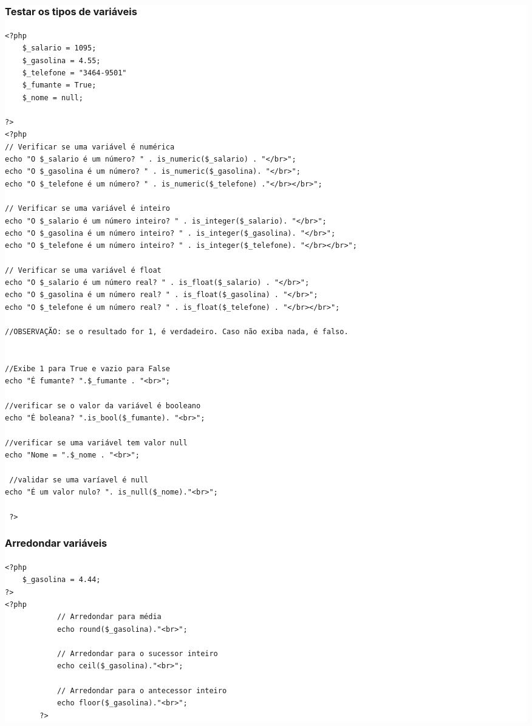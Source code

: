 ### Testar os tipos de variáveis

~~~~php+HTML
<?php
    $_salario = 1095;
    $_gasolina = 4.55;
    $_telefone = "3464-9501"
    $_fumante = True;
    $_nome = null;

?>
<?php
// Verificar se uma variável é numérica
echo "O $_salario é um número? " . is_numeric($_salario) . "</br>";
echo "O $_gasolina é um número? " . is_numeric($_gasolina). "</br>";
echo "O $_telefone é um número? " . is_numeric($_telefone) ."</br></br>";

// Verificar se uma variável é inteiro
echo "O $_salario é um número inteiro? " . is_integer($_salario). "</br>";
echo "O $_gasolina é um número inteiro? " . is_integer($_gasolina). "</br>";
echo "O $_telefone é um número inteiro? " . is_integer($_telefone). "</br></br>";

// Verificar se uma variável é float
echo "O $_salario é um número real? " . is_float($_salario) . "</br>";
echo "O $_gasolina é um número real? " . is_float($_gasolina) . "</br>";
echo "O $_telefone é um número real? " . is_float($_telefone) . "</br></br>";

//OBSERVAÇÃO: se o resultado for 1, é verdadeiro. Caso não exiba nada, é falso.


//Exibe 1 para True e vazio para False
echo "É fumante? ".$_fumante . "<br>";

//verificar se o valor da variável é booleano
echo "É boleana? ".is_bool($_fumante). "<br>";

//verificar se uma variável tem valor null
echo "Nome = ".$_nome . "<br>";

 //validar se uma varíavel é null
echo "É um valor nulo? ". is_null($_nome)."<br>";

 ?> 

~~~~



### Arredondar variáveis

~~~~php+HTML
<?php
    $_gasolina = 4.44;
?>
<?php
            // Arredondar para média
            echo round($_gasolina)."<br>";

            // Arredondar para o sucessor inteiro
            echo ceil($_gasolina)."<br>";

            // Arredondar para o antecessor inteiro
            echo floor($_gasolina)."<br>";
        ?> 

~~~~